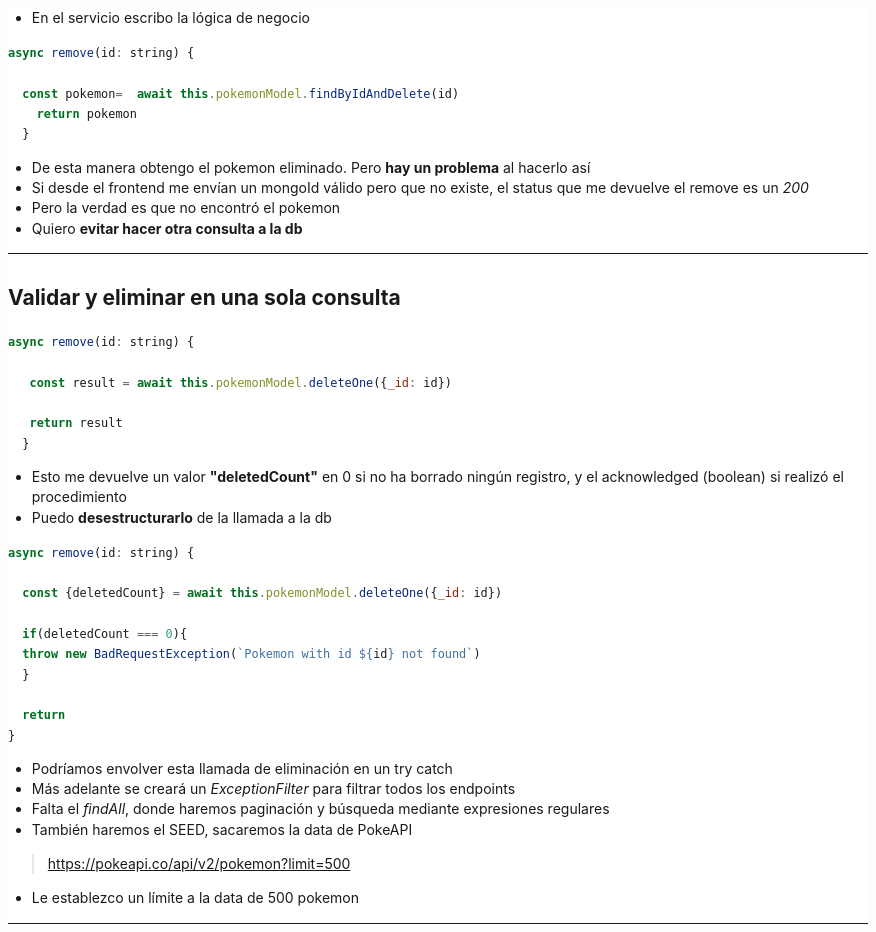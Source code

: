 - En el servicio escribo la lógica de negocio

~~~js
async remove(id: string) {

  const pokemon=  await this.pokemonModel.findByIdAndDelete(id)
    return pokemon
  }
~~~

- De esta manera obtengo el pokemon eliminado. Pero **hay un problema** al hacerlo así
- Si desde el frontend me envían un mongoId válido pero que no existe, el status que me devuelve el remove es un *200*
- Pero la verdad es que no encontró el pokemon
- Quiero **evitar hacer otra consulta a la db**
-----

## Validar y eliminar en una sola consulta

~~~js
async remove(id: string) {

   const result = await this.pokemonModel.deleteOne({_id: id})

   return result
  }
~~~

- Esto me devuelve un valor **"deletedCount"** en 0 si no ha borrado ningún registro, y el acknowledged (boolean) si realizó el procedimiento
- Puedo **desestructurarlo** de la llamada a la db

~~~js
async remove(id: string) {

  const {deletedCount} = await this.pokemonModel.deleteOne({_id: id})

  if(deletedCount === 0){
  throw new BadRequestException(`Pokemon with id ${id} not found`)
  }

  return 
}
~~~

- Podríamos envolver esta llamada de eliminación en un try catch
- Más adelante se creará un *ExceptionFilter* para filtrar todos los endpoints
- Falta el *findAll*, donde haremos paginación y búsqueda mediante expresiones regulares
- También haremos el SEED, sacaremos la data de PokeAPI

> https://pokeapi.co/api/v2/pokemon?limit=500

- Le establezco un límite a la data de 500 pokemon
------
